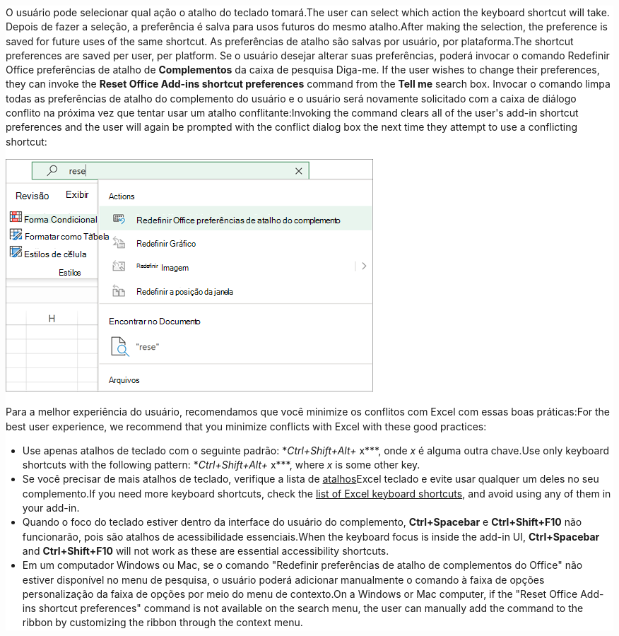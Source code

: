 <span data-ttu-id="bd68f-180">O usuário pode selecionar qual ação o atalho do teclado tomará.</span><span class="sxs-lookup"><span data-stu-id="bd68f-180">The user can select which action the keyboard shortcut will take.</span></span> <span data-ttu-id="bd68f-181">Depois de fazer a seleção, a preferência é salva para usos futuros do mesmo atalho.</span><span class="sxs-lookup"><span data-stu-id="bd68f-181">After making the selection, the preference is saved for future uses of the same shortcut.</span></span> <span data-ttu-id="bd68f-182">As preferências de atalho são salvas por usuário, por plataforma.</span><span class="sxs-lookup"><span data-stu-id="bd68f-182">The shortcut preferences are saved per user, per platform.</span></span> <span data-ttu-id="bd68f-183">Se o usuário desejar alterar suas preferências, poderá invocar o comando Redefinir Office preferências de atalho de **Complementos** da caixa de pesquisa Diga-me. </span><span class="sxs-lookup"><span data-stu-id="bd68f-183">If the user wishes to change their preferences, they can invoke the **Reset Office Add-ins shortcut preferences** command from the **Tell me** search box.</span></span> <span data-ttu-id="bd68f-184">Invocar o comando limpa todas as preferências de atalho do complemento do usuário e o usuário será novamente solicitado com a caixa de diálogo conflito na próxima vez que tentar usar um atalho conflitante:</span><span class="sxs-lookup"><span data-stu-id="bd68f-184">Invoking the command clears all of the user's add-in shortcut preferences and the user will again be prompted with the conflict dialog box the next time they attempt to use a conflicting shortcut:</span></span>

![A caixa de pesquisa Diga-me no Excel mostrando a ação redefinir Office preferências de atalho do add-in](../images/add-in-reset-shortcuts-action.png)

<span data-ttu-id="bd68f-186">Para a melhor experiência do usuário, recomendamos que você minimize os conflitos com Excel com essas boas práticas:</span><span class="sxs-lookup"><span data-stu-id="bd68f-186">For the best user experience, we recommend that you minimize conflicts with Excel with these good practices:</span></span>

- <span data-ttu-id="bd68f-187">Use apenas atalhos de teclado com o seguinte padrão: \**Ctrl+Shift+Alt+* x\*\*\*, onde *x* é alguma outra chave.</span><span class="sxs-lookup"><span data-stu-id="bd68f-187">Use only keyboard shortcuts with the following pattern: \**Ctrl+Shift+Alt+* x\*\*\*, where *x* is some other key.</span></span>
- <span data-ttu-id="bd68f-188">Se você precisar de mais atalhos de teclado, verifique a lista de [atalhos](https://support.microsoft.com/office/keyboard-shortcuts-in-excel-1798d9d5-842a-42b8-9c99-9b7213f0040f)Excel teclado e evite usar qualquer um deles no seu complemento.</span><span class="sxs-lookup"><span data-stu-id="bd68f-188">If you need more keyboard shortcuts, check the [list of Excel keyboard shortcuts](https://support.microsoft.com/office/keyboard-shortcuts-in-excel-1798d9d5-842a-42b8-9c99-9b7213f0040f), and avoid using any of them in your add-in.</span></span>
- <span data-ttu-id="bd68f-189">Quando o foco do teclado estiver dentro da interface do usuário do complemento, **Ctrl+Spacebar** e **Ctrl+Shift+F10** não funcionarão, pois são atalhos de acessibilidade essenciais.</span><span class="sxs-lookup"><span data-stu-id="bd68f-189">When the keyboard focus is inside the add-in UI, **Ctrl+Spacebar** and **Ctrl+Shift+F10** will not work as these are essential accessibility shortcuts.</span></span>
- <span data-ttu-id="bd68f-190">Em um computador Windows ou Mac, se o comando "Redefinir preferências de atalho de complementos do Office" não estiver disponível no menu de pesquisa, o usuário poderá adicionar manualmente o comando à faixa de opções personalização da faixa de opções por meio do menu de contexto.</span><span class="sxs-lookup"><span data-stu-id="bd68f-190">On a Windows or Mac computer, if the "Reset Office Add-ins shortcut preferences" command is not available on the search menu, the user can manually add the command to the ribbon by customizing the ribbon through the context menu.</span></span>
